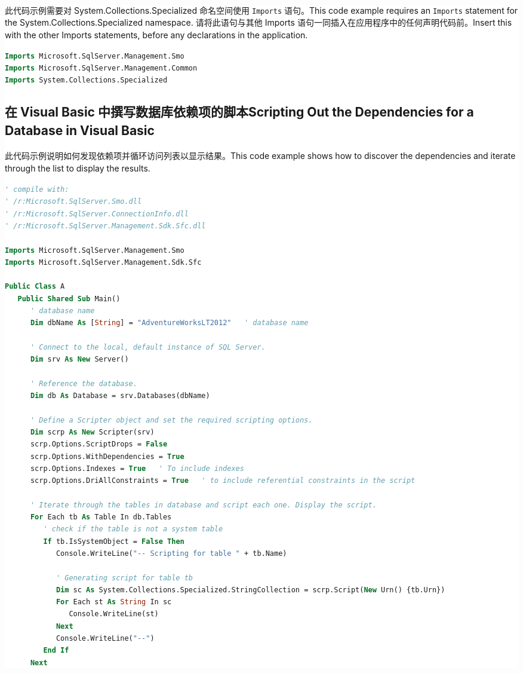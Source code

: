  <span data-ttu-id="00fc4-123">此代码示例需要对 System.Collections.Specialized 命名空间使用 `Imports` 语句。</span><span class="sxs-lookup"><span data-stu-id="00fc4-123">This code example requires an `Imports` statement for the System.Collections.Specialized namespace.</span></span> <span data-ttu-id="00fc4-124">请将此语句与其他 Imports 语句一同插入在应用程序中的任何声明代码前。</span><span class="sxs-lookup"><span data-stu-id="00fc4-124">Insert this with the other Imports statements, before any declarations in the application.</span></span>  
  
```vb
Imports Microsoft.SqlServer.Management.Smo  
Imports Microsoft.SqlServer.Management.Common  
Imports System.Collections.Specialized  
```  
  
## <a name="scripting-out-the-dependencies-for-a-database-in-visual-basic"></a><span data-ttu-id="00fc4-125">在 Visual Basic 中撰写数据库依赖项的脚本</span><span class="sxs-lookup"><span data-stu-id="00fc4-125">Scripting Out the Dependencies for a Database in Visual Basic</span></span>  
 <span data-ttu-id="00fc4-126">此代码示例说明如何发现依赖项并循环访问列表以显示结果。</span><span class="sxs-lookup"><span data-stu-id="00fc4-126">This code example shows how to discover the dependencies and iterate through the list to display the results.</span></span>  
  
```vb
' compile with:   
' /r:Microsoft.SqlServer.Smo.dll   
' /r:Microsoft.SqlServer.ConnectionInfo.dll   
' /r:Microsoft.SqlServer.Management.Sdk.Sfc.dll   
  
Imports Microsoft.SqlServer.Management.Smo  
Imports Microsoft.SqlServer.Management.Sdk.Sfc  
  
Public Class A  
   Public Shared Sub Main()  
      ' database name  
      Dim dbName As [String] = "AdventureWorksLT2012"   ' database name  
  
      ' Connect to the local, default instance of SQL Server.   
      Dim srv As New Server()  
  
      ' Reference the database.    
      Dim db As Database = srv.Databases(dbName)  
  
      ' Define a Scripter object and set the required scripting options.   
      Dim scrp As New Scripter(srv)  
      scrp.Options.ScriptDrops = False  
      scrp.Options.WithDependencies = True  
      scrp.Options.Indexes = True   ' To include indexes  
      scrp.Options.DriAllConstraints = True   ' to include referential constraints in the script  
  
      ' Iterate through the tables in database and script each one. Display the script.  
      For Each tb As Table In db.Tables  
         ' check if the table is not a system table  
         If tb.IsSystemObject = False Then  
            Console.WriteLine("-- Scripting for table " + tb.Name)  
  
            ' Generating script for table tb  
            Dim sc As System.Collections.Specialized.StringCollection = scrp.Script(New Urn() {tb.Urn})  
            For Each st As String In sc  
               Console.WriteLine(st)  
            Next  
            Console.WriteLine("--")  
         End If  
      Next  
```